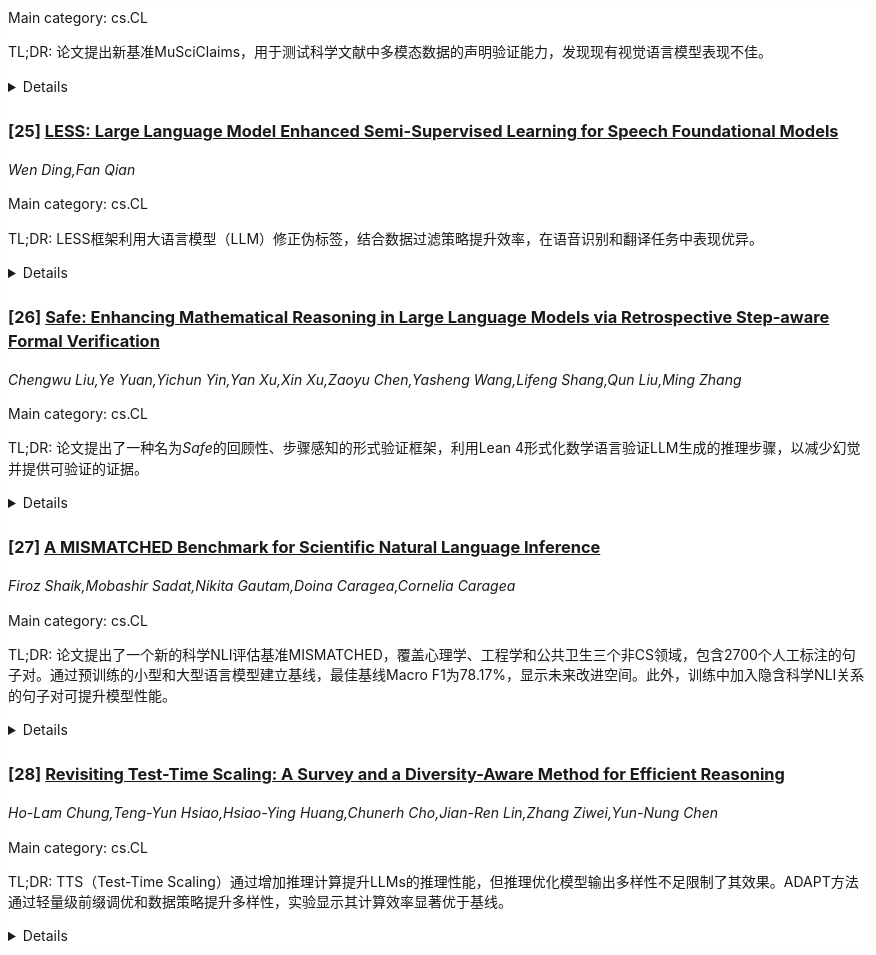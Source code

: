 Main category: cs.CL

TL;DR: 论文提出新基准MuSciClaims，用于测试科学文献中多模态数据的声明验证能力，发现现有视觉语言模型表现不佳。


<details><summary>Details</summary></details>


### [25] [LESS: Large Language Model Enhanced Semi-Supervised Learning for Speech Foundational Models](https://arxiv.org/abs/2506.04586)
*Wen Ding,Fan Qian*

Main category: cs.CL

TL;DR: LESS框架利用大语言模型（LLM）修正伪标签，结合数据过滤策略提升效率，在语音识别和翻译任务中表现优异。


<details><summary>Details</summary></details>


### [26] [Safe: Enhancing Mathematical Reasoning in Large Language Models via Retrospective Step-aware Formal Verification](https://arxiv.org/abs/2506.04592)
*Chengwu Liu,Ye Yuan,Yichun Yin,Yan Xu,Xin Xu,Zaoyu Chen,Yasheng Wang,Lifeng Shang,Qun Liu,Ming Zhang*

Main category: cs.CL

TL;DR: 论文提出了一种名为$Safe$的回顾性、步骤感知的形式验证框架，利用Lean 4形式化数学语言验证LLM生成的推理步骤，以减少幻觉并提供可验证的证据。


<details><summary>Details</summary></details>


### [27] [A MISMATCHED Benchmark for Scientific Natural Language Inference](https://arxiv.org/abs/2506.04603)
*Firoz Shaik,Mobashir Sadat,Nikita Gautam,Doina Caragea,Cornelia Caragea*

Main category: cs.CL

TL;DR: 论文提出了一个新的科学NLI评估基准MISMATCHED，覆盖心理学、工程学和公共卫生三个非CS领域，包含2700个人工标注的句子对。通过预训练的小型和大型语言模型建立基线，最佳基线Macro F1为78.17%，显示未来改进空间。此外，训练中加入隐含科学NLI关系的句子对可提升模型性能。


<details><summary>Details</summary></details>


### [28] [Revisiting Test-Time Scaling: A Survey and a Diversity-Aware Method for Efficient Reasoning](https://arxiv.org/abs/2506.04611)
*Ho-Lam Chung,Teng-Yun Hsiao,Hsiao-Ying Huang,Chunerh Cho,Jian-Ren Lin,Zhang Ziwei,Yun-Nung Chen*

Main category: cs.CL

TL;DR: TTS（Test-Time Scaling）通过增加推理计算提升LLMs的推理性能，但推理优化模型输出多样性不足限制了其效果。ADAPT方法通过轻量级前缀调优和数据策略提升多样性，实验显示其计算效率显著优于基线。


<details><summary>Details</summary></details>
